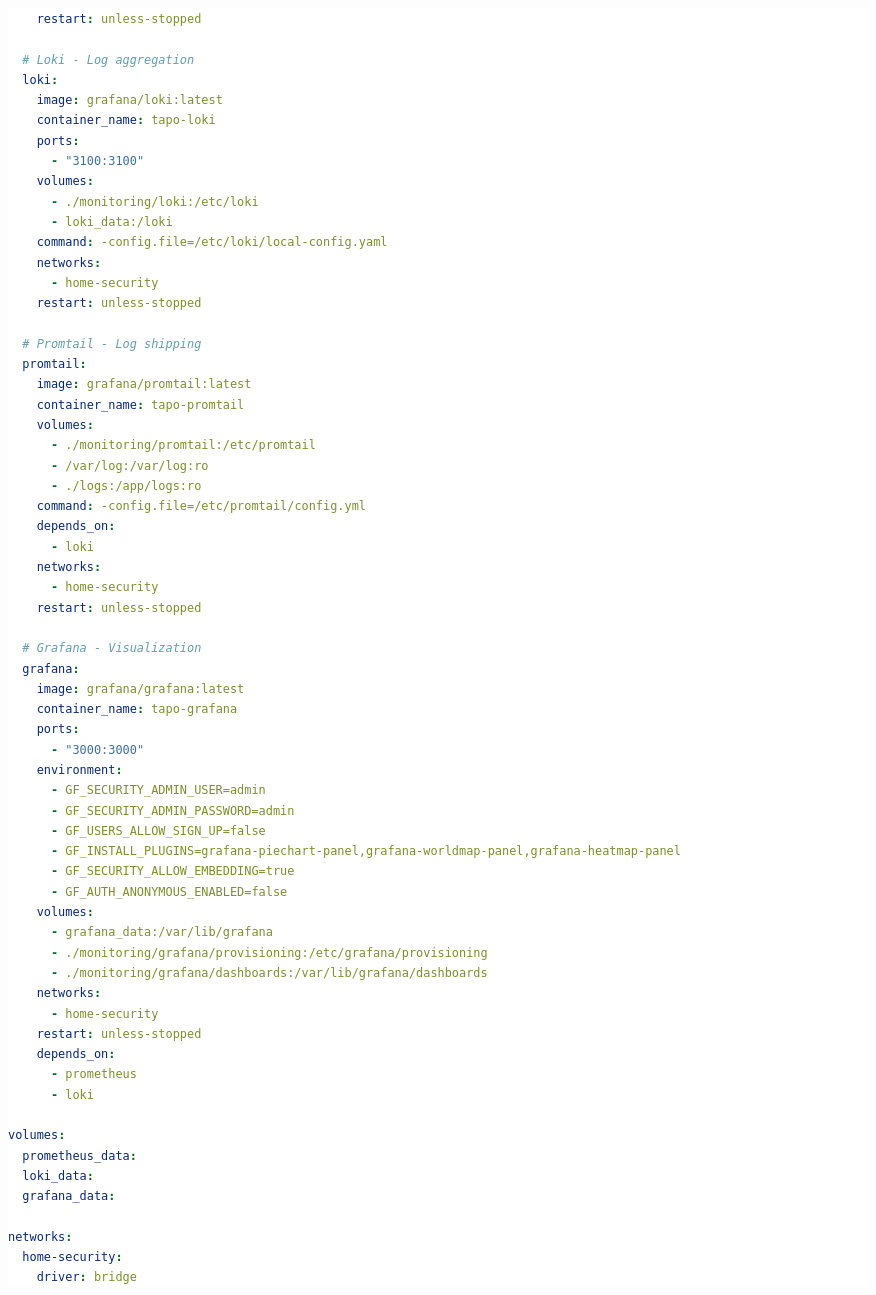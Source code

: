 ```yaml
    restart: unless-stopped

  # Loki - Log aggregation
  loki:
    image: grafana/loki:latest
    container_name: tapo-loki
    ports:
      - "3100:3100"
    volumes:
      - ./monitoring/loki:/etc/loki
      - loki_data:/loki
    command: -config.file=/etc/loki/local-config.yaml
    networks:
      - home-security
    restart: unless-stopped

  # Promtail - Log shipping
  promtail:
    image: grafana/promtail:latest
    container_name: tapo-promtail
    volumes:
      - ./monitoring/promtail:/etc/promtail
      - /var/log:/var/log:ro
      - ./logs:/app/logs:ro
    command: -config.file=/etc/promtail/config.yml
    depends_on:
      - loki
    networks:
      - home-security
    restart: unless-stopped

  # Grafana - Visualization
  grafana:
    image: grafana/grafana:latest
    container_name: tapo-grafana
    ports:
      - "3000:3000"
    environment:
      - GF_SECURITY_ADMIN_USER=admin
      - GF_SECURITY_ADMIN_PASSWORD=admin
      - GF_USERS_ALLOW_SIGN_UP=false
      - GF_INSTALL_PLUGINS=grafana-piechart-panel,grafana-worldmap-panel,grafana-heatmap-panel
      - GF_SECURITY_ALLOW_EMBEDDING=true
      - GF_AUTH_ANONYMOUS_ENABLED=false
    volumes:
      - grafana_data:/var/lib/grafana
      - ./monitoring/grafana/provisioning:/etc/grafana/provisioning
      - ./monitoring/grafana/dashboards:/var/lib/grafana/dashboards
    networks:
      - home-security
    restart: unless-stopped
    depends_on:
      - prometheus
      - loki

volumes:
  prometheus_data:
  loki_data:
  grafana_data:

networks:
  home-security:
    driver: bridge
```